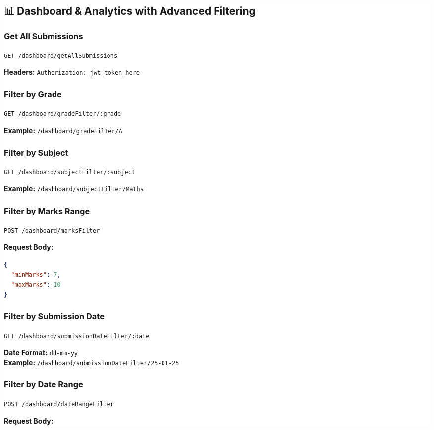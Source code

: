## 📊 Dashboard & Analytics with Advanced Filtering

### Get All Submissions

```
GET /dashboard/getAllSubmissions
```

**Headers:** `Authorization: jwt_token_here`

### Filter by Grade

```
GET /dashboard/gradeFilter/:grade
```

**Example:** `/dashboard/gradeFilter/A`

### Filter by Subject

```
GET /dashboard/subjectFilter/:subject
```

**Example:** `/dashboard/subjectFilter/Maths`

### Filter by Marks Range

```
POST /dashboard/marksFilter
```

**Request Body:**

```json
{
  "minMarks": 7,
  "maxMarks": 10
}
```

### Filter by Submission Date

```
GET /dashboard/submissionDateFilter/:date
```

**Date Format:** `dd-mm-yy`  
**Example:** `/dashboard/submissionDateFilter/25-01-25`

### Filter by Date Range

```
POST /dashboard/dateRangeFilter
```

**Request Body:**

